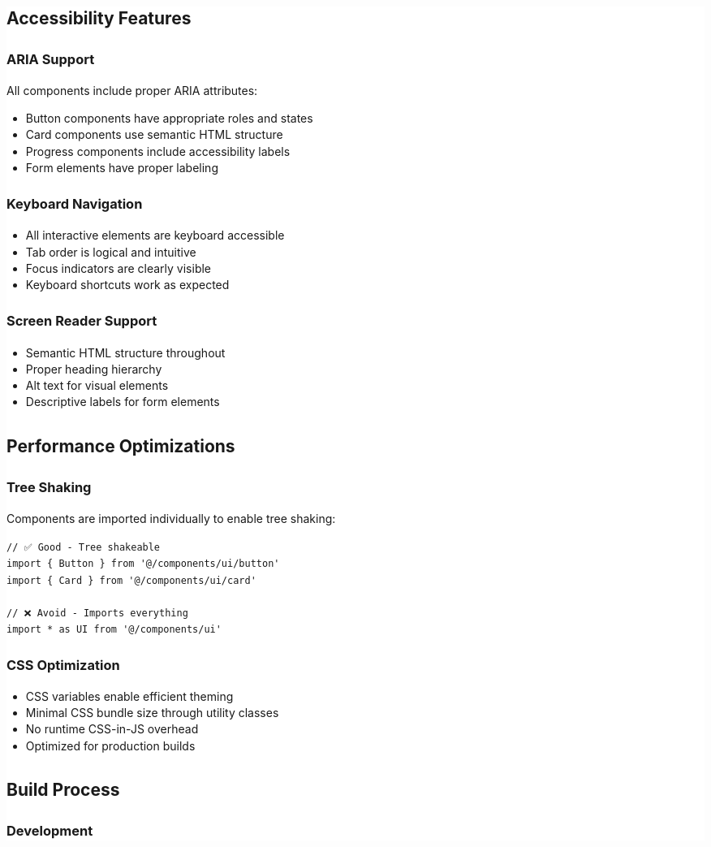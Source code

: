 ## Accessibility Features

### ARIA Support

All components include proper ARIA attributes:

- Button components have appropriate roles and states
- Card components use semantic HTML structure
- Progress components include accessibility labels
- Form elements have proper labeling

### Keyboard Navigation

- All interactive elements are keyboard accessible
- Tab order is logical and intuitive
- Focus indicators are clearly visible
- Keyboard shortcuts work as expected

### Screen Reader Support

- Semantic HTML structure throughout
- Proper heading hierarchy
- Alt text for visual elements
- Descriptive labels for form elements

## Performance Optimizations

### Tree Shaking

Components are imported individually to enable tree shaking:

```tsx
// ✅ Good - Tree shakeable
import { Button } from '@/components/ui/button'
import { Card } from '@/components/ui/card'

// ❌ Avoid - Imports everything
import * as UI from '@/components/ui'
```

### CSS Optimization

- CSS variables enable efficient theming
- Minimal CSS bundle size through utility classes
- No runtime CSS-in-JS overhead
- Optimized for production builds

## Build Process

### Development
